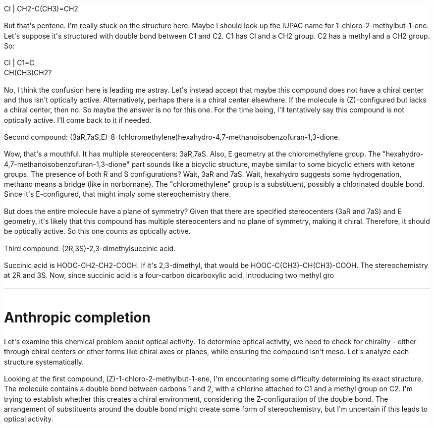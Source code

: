 Cl
|
CH2-C(CH3)=CH2

But that's pentene. I'm really stuck on the structure here. Maybe I should look up the IUPAC name for 1-chloro-2-methylbut-1-ene. Let's suppose it's structured with double bond between C1 and C2. C1 has Cl and a CH2 group. C2 has a methyl and a CH2 group. So:

Cl
|
C1=C
     \
      CH(CH3)CH2?

No, I think the confusion here is leading me astray. Let's instead accept that maybe this compound does not have a chiral center and thus isn't optically active. Alternatively, perhaps there is a chiral center elsewhere. If the molecule is (Z)-configured but lacks a chiral center, then no. So maybe the answer is no for this one. For the time being, I'll tentatively say this compound is not optically active. I'll come back to it if needed.

Second compound: (3aR,7aS,E)-8-(chloromethylene)hexahydro-4,7-methanoisobenzofuran-1,3-dione.

Wow, that's a mouthful. It has multiple stereocenters: 3aR,7aS. Also, E geometry at the chloromethylene group. The "hexahydro-4,7-methanoisobenzofuran-1,3-dione" part sounds like a bicyclic structure, maybe similar to some bicyclic ethers with ketone groups. The presence of both R and S configurations? Wait, 3aR and 7aS. Wait, hexahydro suggests some hydrogenation, methano means a bridge (like in norbornane). The "chloromethylene" group is a substituent, possibly a chlorinated double bond. Since it's E-configured, that might imply some stereochemistry there.

But does the entire molecule have a plane of symmetry? Given that there are specified stereocenters (3aR and 7aS) and E geometry, it's likely that this compound has multiple stereocenters and no plane of symmetry, making it chiral. Therefore, it should be optically active. So this one counts as optically active.

Third compound: (2R,3S)-2,3-dimethylsuccinic acid.

Succinic acid is HOOC-CH2-CH2-COOH. If it's 2,3-dimethyl, that would be HOOC-C(CH3)-CH(CH3)-COOH. The stereochemistry at 2R and 3S. Now, since succinic acid is a four-carbon dicarboxylic acid, introducing two methyl gro

---

# Anthropic completion

Let's examine this chemical problem about optical activity. To determine optical activity, we need to check for chirality - either through chiral centers or other forms like chiral axes or planes, while ensuring the compound isn't meso. Let's analyze each structure systematically.

Looking at the first compound, (Z)-1-chloro-2-methylbut-1-ene, I'm encountering some difficulty determining its exact structure. The molecule contains a double bond between carbons 1 and 2, with a chlorine attached to C1 and a methyl group on C2. I'm trying to establish whether this creates a chiral environment, considering the Z-configuration of the double bond. The arrangement of substituents around the double bond might create some form of stereochemistry, but I'm uncertain if this leads to optical activity.

